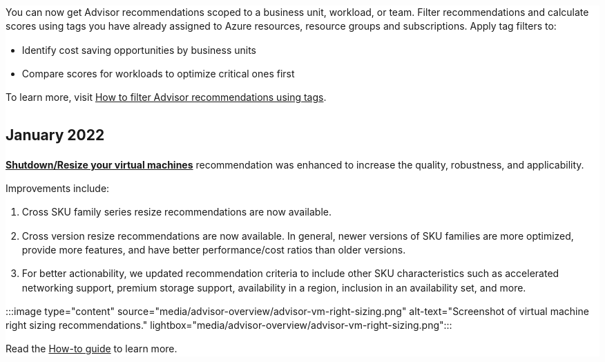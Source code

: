 You can now get Advisor recommendations scoped to a business unit, workload, or team. Filter recommendations and calculate scores using tags you have already assigned to Azure resources, resource groups and subscriptions. Apply tag filters to:

* Identify cost saving opportunities by business units

* Compare scores for workloads to optimize critical ones first

To learn more, visit [How to filter Advisor recommendations using tags](advisor-tag-filtering.md).

## January 2022

[**Shutdown/Resize your virtual machines**](advisor-cost-recommendations.md#optimize-virtual-machine-vm-or-virtual-machine-scale-set-vmss-spend-by-resizing-or-shutting-down-underutilized-instances) recommendation was enhanced to increase the quality, robustness, and applicability.

Improvements include:  

1. Cross SKU family series resize recommendations are now available.  

1. Cross version resize recommendations are now available. In general, newer versions of SKU families are more optimized, provide more features, and have better performance/cost ratios than older versions.

1. For better actionability, we updated recommendation criteria to include other SKU characteristics such as accelerated networking support, premium storage support, availability in a region, inclusion in an availability set, and more.

:::image type="content" source="media/advisor-overview/advisor-vm-right-sizing.png" alt-text="Screenshot of virtual machine right sizing recommendations." lightbox="media/advisor-overview/advisor-vm-right-sizing.png":::

Read the [How-to guide](advisor-cost-recommendations.md#optimize-virtual-machine-vm-or-virtual-machine-scale-set-vmss-spend-by-resizing-or-shutting-down-underutilized-instances) to learn more.
